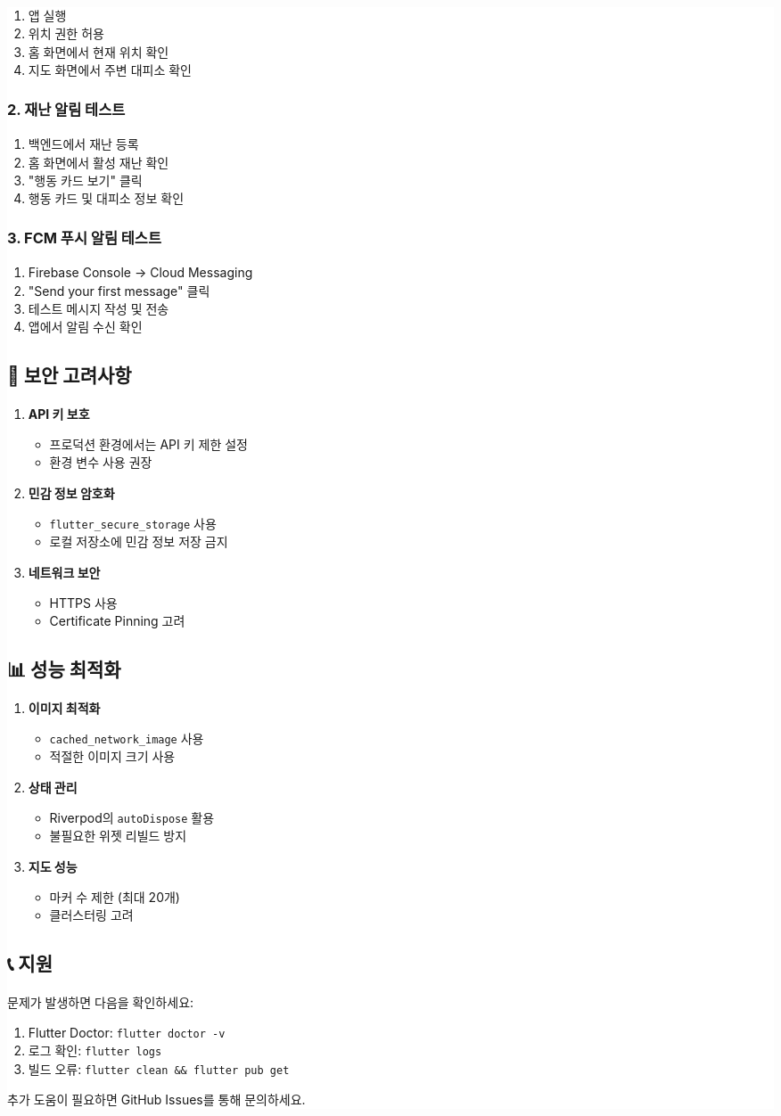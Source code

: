 1. 앱 실행
2. 위치 권한 허용
3. 홈 화면에서 현재 위치 확인
4. 지도 화면에서 주변 대피소 확인

### 2. 재난 알림 테스트

1. 백엔드에서 재난 등록
2. 홈 화면에서 활성 재난 확인
3. "행동 카드 보기" 클릭
4. 행동 카드 및 대피소 정보 확인

### 3. FCM 푸시 알림 테스트

1. Firebase Console → Cloud Messaging
2. "Send your first message" 클릭
3. 테스트 메시지 작성 및 전송
4. 앱에서 알림 수신 확인

## 🔐 보안 고려사항

1. **API 키 보호**
   - 프로덕션 환경에서는 API 키 제한 설정
   - 환경 변수 사용 권장

2. **민감 정보 암호화**
   - `flutter_secure_storage` 사용
   - 로컬 저장소에 민감 정보 저장 금지

3. **네트워크 보안**
   - HTTPS 사용
   - Certificate Pinning 고려

## 📊 성능 최적화

1. **이미지 최적화**
   - `cached_network_image` 사용
   - 적절한 이미지 크기 사용

2. **상태 관리**
   - Riverpod의 `autoDispose` 활용
   - 불필요한 위젯 리빌드 방지

3. **지도 성능**
   - 마커 수 제한 (최대 20개)
   - 클러스터링 고려

## 📞 지원

문제가 발생하면 다음을 확인하세요:

1. Flutter Doctor: `flutter doctor -v`
2. 로그 확인: `flutter logs`
3. 빌드 오류: `flutter clean && flutter pub get`

추가 도움이 필요하면 GitHub Issues를 통해 문의하세요.

